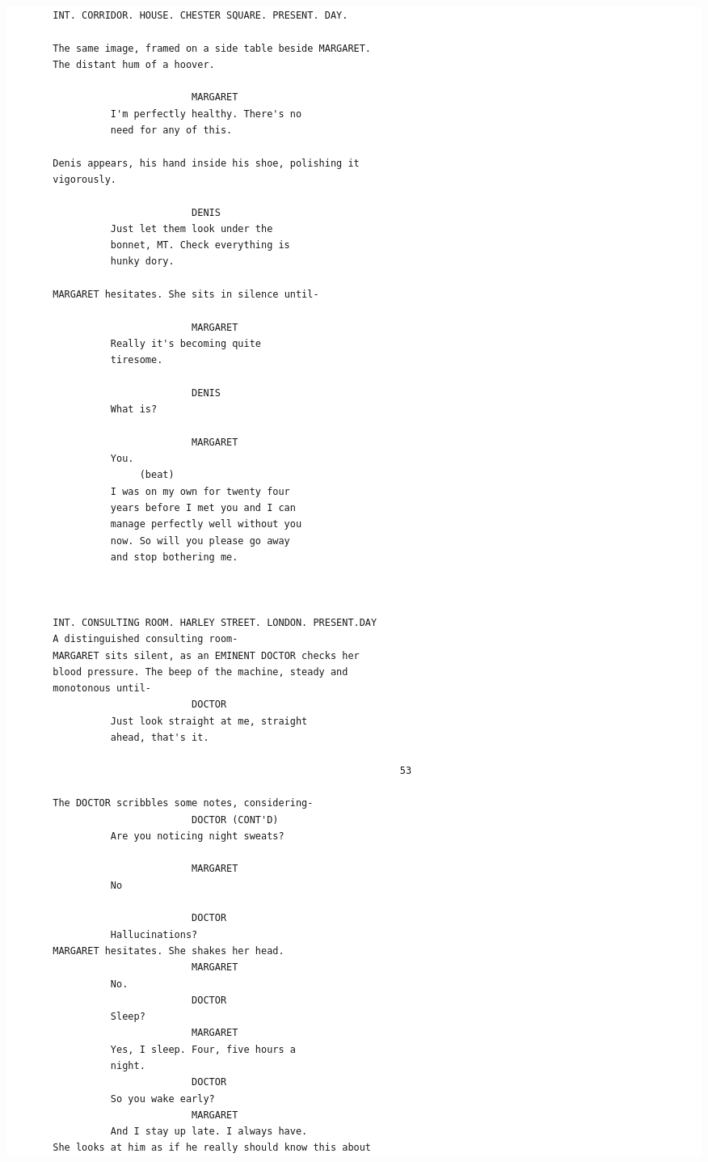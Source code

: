 
            INT. CORRIDOR. HOUSE. CHESTER SQUARE. PRESENT. DAY.

            The same image, framed on a side table beside MARGARET.
            The distant hum of a hoover.

                                    MARGARET
                      I'm perfectly healthy. There's no
                      need for any of this.

            Denis appears, his hand inside his shoe, polishing it
            vigorously.

                                    DENIS
                      Just let them look under the
                      bonnet, MT. Check everything is
                      hunky dory.

            MARGARET hesitates. She sits in silence until-

                                    MARGARET
                      Really it's becoming quite
                      tiresome.

                                    DENIS
                      What is?

                                    MARGARET
                      You.
                           (beat)
                      I was on my own for twenty four
                      years before I met you and I can
                      manage perfectly well without you
                      now. So will you please go away
                      and stop bothering me.



            INT. CONSULTING ROOM. HARLEY STREET. LONDON. PRESENT.DAY
            A distinguished consulting room-
            MARGARET sits silent, as an EMINENT DOCTOR checks her
            blood pressure. The beep of the machine, steady and
            monotonous until-
                                    DOCTOR
                      Just look straight at me, straight
                      ahead, that's it.

                                                                        53

            The DOCTOR scribbles some notes, considering-
                                    DOCTOR (CONT'D)
                      Are you noticing night sweats?

                                    MARGARET
                      No

                                    DOCTOR
                      Hallucinations?
            MARGARET hesitates. She shakes her head.
                                    MARGARET
                      No.
                                    DOCTOR
                      Sleep?
                                    MARGARET
                      Yes, I sleep. Four, five hours a
                      night.
                                    DOCTOR
                      So you wake early?
                                    MARGARET
                      And I stay up late. I always have.
            She looks at him as if he really should know this about